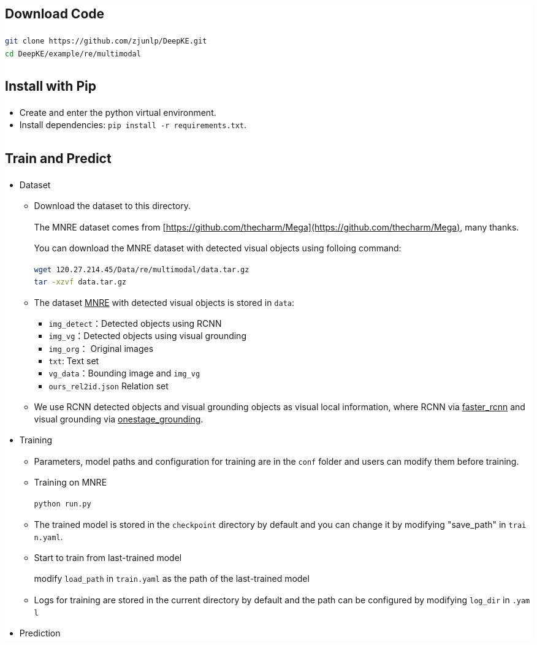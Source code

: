 ## Download Code

```bash
git clone https://github.com/zjunlp/DeepKE.git
cd DeepKE/example/re/multimodal
```

## Install with Pip

- Create and enter the python virtual environment.
- Install dependencies: `pip install -r requirements.txt`.

## Train and Predict

- Dataset
  
  - Download the dataset to this directory.
    
    The MNRE dataset comes from [https://github.com/thecharm/Mega](https://github.com/thecharm/Mega), many thanks.
    
    You can download the MNRE dataset with detected visual objects using folloing command:
    
    ```bash
    wget 120.27.214.45/Data/re/multimodal/data.tar.gz
    tar -xzvf data.tar.gz
    ```
  - The dataset [MNRE](https://github.com/thecharm/Mega) with detected visual objects is stored in `data`:
    
    - `img_detect`：Detected objects using RCNN
    - `img_vg`：Detected objects using visual grounding
    - `img_org`： Original images
    - `txt`: Text set
    - `vg_data`：Bounding image and `img_vg`
    - `ours_rel2id.json` Relation set
  - We use RCNN detected objects and visual grounding objects as visual local information, where RCNN via [faster_rcnn](https://github.com/pytorch/vision/blob/main/torchvision/models/detection/faster_rcnn.py) and visual grounding via [onestage_grounding](https://github.com/zyang-ur/onestage_grounding).
- Training
  
  - Parameters, model paths and configuration for training are in the `conf` folder and users can modify them before training.
  - Training on MNRE
    
    ```bash
    python run.py
    ```
  - The trained model is stored in the `checkpoint` directory by default and you can change it by modifying "save_path" in `train.yaml`.
  - Start to train from last-trained model
    
    modify `load_path` in `train.yaml` as the path of the last-trained model
  - Logs for training are stored in the current directory by default and the path can be configured by modifying `log_dir` in `.yaml`
- Prediction
  